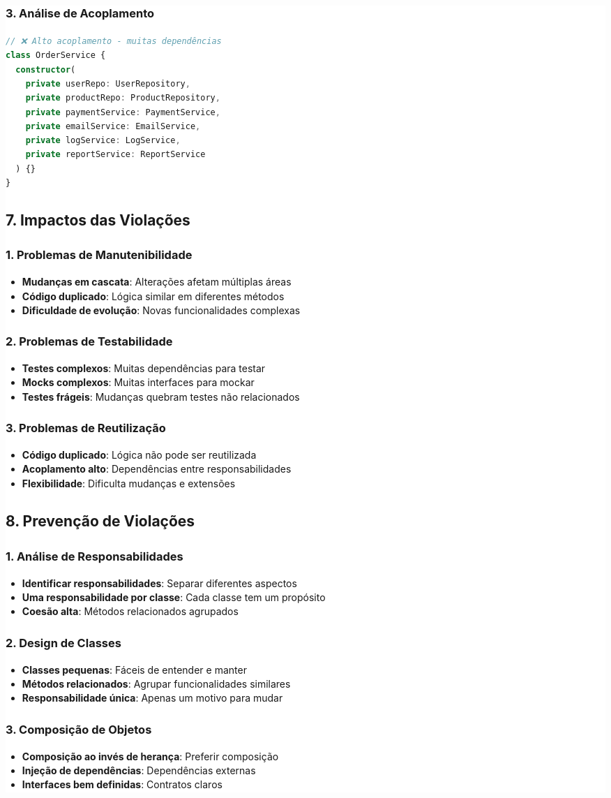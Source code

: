 ### 3. Análise de Acoplamento
```typescript
// ❌ Alto acoplamento - muitas dependências
class OrderService {
  constructor(
    private userRepo: UserRepository,
    private productRepo: ProductRepository,
    private paymentService: PaymentService,
    private emailService: EmailService,
    private logService: LogService,
    private reportService: ReportService
  ) {}
}
```

## 7. Impactos das Violações

### 1. Problemas de Manutenibilidade
- **Mudanças em cascata**: Alterações afetam múltiplas áreas
- **Código duplicado**: Lógica similar em diferentes métodos
- **Dificuldade de evolução**: Novas funcionalidades complexas

### 2. Problemas de Testabilidade
- **Testes complexos**: Muitas dependências para testar
- **Mocks complexos**: Muitas interfaces para mockar
- **Testes frágeis**: Mudanças quebram testes não relacionados

### 3. Problemas de Reutilização
- **Código duplicado**: Lógica não pode ser reutilizada
- **Acoplamento alto**: Dependências entre responsabilidades
- **Flexibilidade**: Dificulta mudanças e extensões

## 8. Prevenção de Violações

### 1. Análise de Responsabilidades
- **Identificar responsabilidades**: Separar diferentes aspectos
- **Uma responsabilidade por classe**: Cada classe tem um propósito
- **Coesão alta**: Métodos relacionados agrupados

### 2. Design de Classes
- **Classes pequenas**: Fáceis de entender e manter
- **Métodos relacionados**: Agrupar funcionalidades similares
- **Responsabilidade única**: Apenas um motivo para mudar

### 3. Composição de Objetos
- **Composição ao invés de herança**: Preferir composição
- **Injeção de dependências**: Dependências externas
- **Interfaces bem definidas**: Contratos claros
